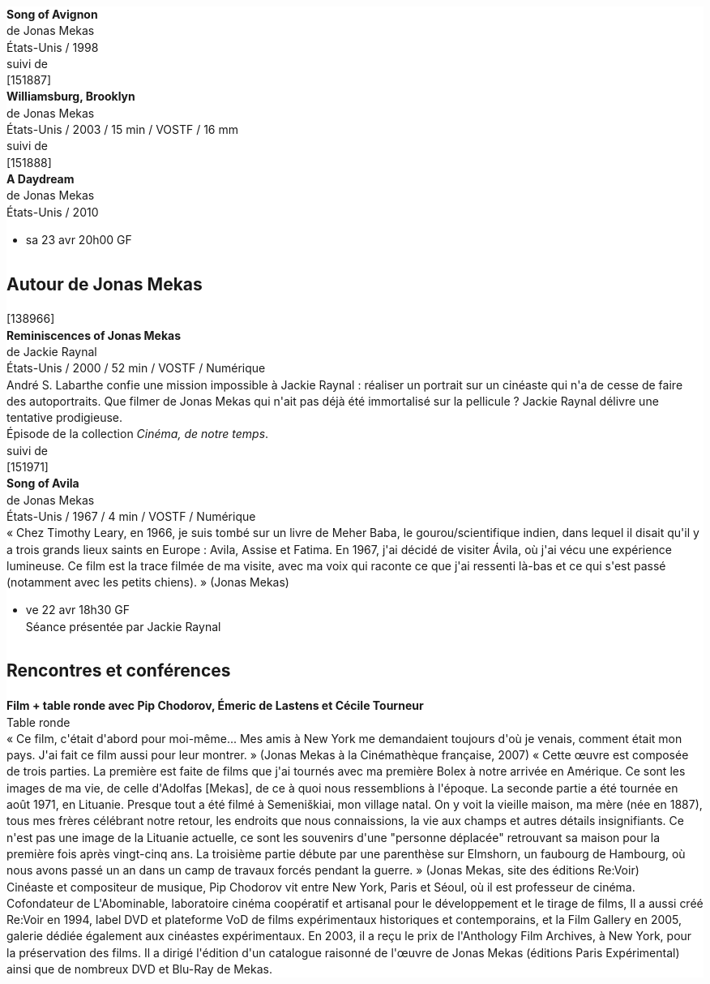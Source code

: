 **Song of Avignon**  
de Jonas Mekas  
États-Unis / 1998  
suivi de  
[151887]  
**Williamsburg, Brooklyn**  
de Jonas Mekas  
États-Unis / 2003 / 15 min / VOSTF / 16 mm  
suivi de  
[151888]  
**A Daydream**  
de Jonas Mekas  
États-Unis / 2010

- sa 23 avr 20h00 GF

## Autour de Jonas Mekas

[138966]  
**Reminiscences of Jonas Mekas**  
de Jackie Raynal  
États-Unis / 2000 / 52 min / VOSTF / Numérique  
André S. Labarthe confie une mission impossible à Jackie Raynal : réaliser un portrait sur un cinéaste qui n'a de cesse de faire des autoportraits. Que filmer de Jonas Mekas qui n'ait pas déjà été immortalisé sur la pellicule ? Jackie Raynal délivre une tentative prodigieuse.  
Épisode de la collection _Cinéma, de notre temps_.  
suivi de  
[151971]  
**Song of Avila**  
de Jonas Mekas  
États-Unis / 1967 / 4 min / VOSTF / Numérique  
« Chez Timothy Leary, en 1966, je suis tombé sur un livre de Meher Baba, le gourou/scientifique indien, dans lequel il disait qu'il y a trois grands lieux saints en Europe : Avila, Assise et Fatima. En 1967, j'ai décidé de visiter Ávila, où j'ai vécu une expérience lumineuse. Ce film est la trace filmée de ma visite, avec ma voix qui raconte ce que j'ai ressenti là-bas et ce qui s'est passé (notamment avec les petits chiens). » (Jonas Mekas)

- ve 22 avr 18h30 GF  
Séance présentée par Jackie Raynal

## Rencontres et conférences

**Film + table ronde avec Pip Chodorov, Émeric de Lastens et Cécile Tourneur**  
Table ronde  
« Ce film, c'était d'abord pour moi-même... Mes amis à New York me demandaient toujours d'où je venais, comment était mon pays. J'ai fait ce film aussi pour leur montrer. » (Jonas Mekas à la Cinémathèque française, 2007) « Cette œuvre est composée de trois parties. La première est faite de films que j'ai tournés avec ma première Bolex à notre arrivée en Amérique. Ce sont les images de ma vie, de celle d'Adolfas [Mekas], de ce à quoi nous ressemblions à l'époque. La seconde partie a été tournée en août 1971, en Lituanie. Presque tout a été filmé à Semeniškiai, mon village natal. On y voit la vieille maison, ma mère (née en 1887), tous mes frères célébrant notre retour, les endroits que nous connaissions, la vie aux champs et autres détails insignifiants. Ce n'est pas une image de la Lituanie actuelle, ce sont les souvenirs d'une "personne déplacée" retrouvant sa maison pour la première fois après vingt-cinq ans. La troisième partie débute par une parenthèse sur Elmshorn, un faubourg de Hambourg, où nous avons passé un an dans un camp de travaux forcés pendant la guerre. » (Jonas Mekas, site des éditions Re:Voir)  
Cinéaste et compositeur de musique, Pip Chodorov vit entre New York, Paris et Séoul, où il est professeur de cinéma. Cofondateur de L'Abominable, laboratoire cinéma coopératif et artisanal pour le développement et le tirage de films, Il a aussi créé Re:Voir en 1994, label DVD et plateforme VoD de films expérimentaux historiques et contemporains, et la Film Gallery en 2005, galerie dédiée également aux cinéastes expérimentaux. En 2003, il a reçu le prix de l'Anthology Film Archives, à New York, pour la préservation des films. Il a dirigé l'édition d'un catalogue raisonné de l'œuvre de Jonas Mekas (éditions Paris Expérimental) ainsi que de nombreux DVD et Blu-Ray de Mekas.  